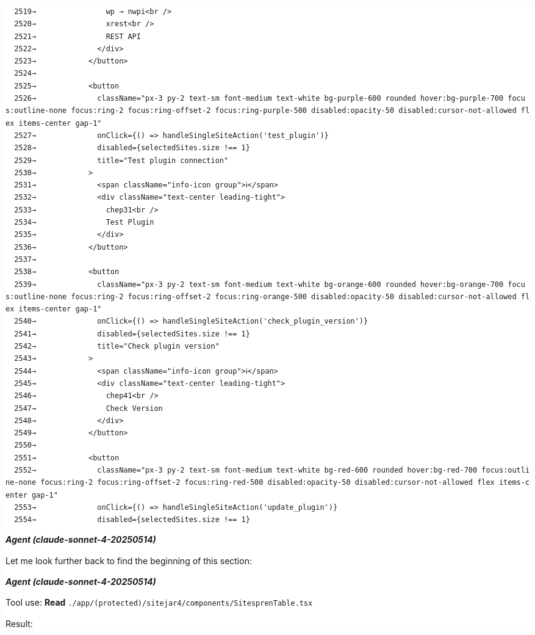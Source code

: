```
  2519→                wp → nwpi<br />
  2520→                xrest<br />
  2521→                REST API
  2522→              </div>
  2523→            </button>
  2524→            
  2525→            <button
  2526→              className="px-3 py-2 text-sm font-medium text-white bg-purple-600 rounded hover:bg-purple-700 focus:outline-none focus:ring-2 focus:ring-offset-2 focus:ring-purple-500 disabled:opacity-50 disabled:cursor-not-allowed flex items-center gap-1"
  2527→              onClick={() => handleSingleSiteAction('test_plugin')}
  2528→              disabled={selectedSites.size !== 1}
  2529→              title="Test plugin connection"
  2530→            >
  2531→              <span className="info-icon group">ℹ</span>
  2532→              <div className="text-center leading-tight">
  2533→                chep31<br />
  2534→                Test Plugin
  2535→              </div>
  2536→            </button>
  2537→            
  2538→            <button
  2539→              className="px-3 py-2 text-sm font-medium text-white bg-orange-600 rounded hover:bg-orange-700 focus:outline-none focus:ring-2 focus:ring-offset-2 focus:ring-orange-500 disabled:opacity-50 disabled:cursor-not-allowed flex items-center gap-1"
  2540→              onClick={() => handleSingleSiteAction('check_plugin_version')}
  2541→              disabled={selectedSites.size !== 1}
  2542→              title="Check plugin version"
  2543→            >
  2544→              <span className="info-icon group">ℹ</span>
  2545→              <div className="text-center leading-tight">
  2546→                chep41<br />
  2547→                Check Version
  2548→              </div>
  2549→            </button>
  2550→            
  2551→            <button
  2552→              className="px-3 py-2 text-sm font-medium text-white bg-red-600 rounded hover:bg-red-700 focus:outline-none focus:ring-2 focus:ring-offset-2 focus:ring-red-500 disabled:opacity-50 disabled:cursor-not-allowed flex items-center gap-1"
  2553→              onClick={() => handleSingleSiteAction('update_plugin')}
  2554→              disabled={selectedSites.size !== 1}
```

_**Agent (claude-sonnet-4-20250514)**_

Let me look further back to find the beginning of this section:

_**Agent (claude-sonnet-4-20250514)**_

Tool use: **Read** `./app/(protected)/sitejar4/components/SitesprenTable.tsx`

Result:
